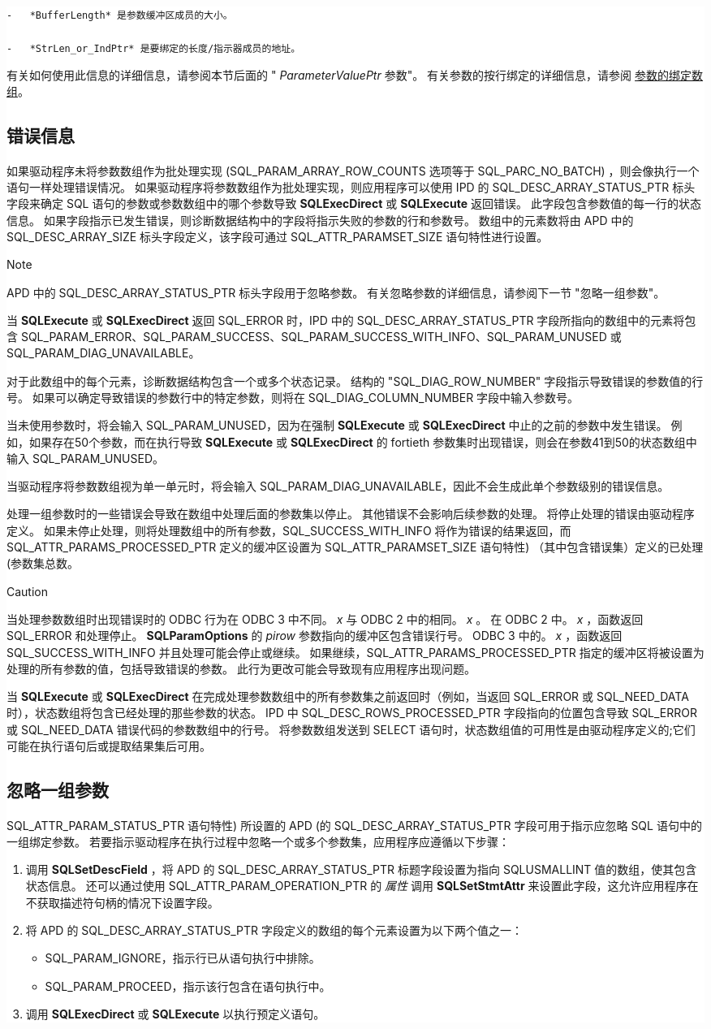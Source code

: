     -   *BufferLength* 是参数缓冲区成员的大小。  
  
    -   *StrLen_or_IndPtr* 是要绑定的长度/指示器成员的地址。  
  
 有关如何使用此信息的详细信息，请参阅本节后面的 " *ParameterValuePtr* 参数"。 有关参数的按行绑定的详细信息，请参阅 [参数的绑定数组](../../../odbc/reference/develop-app/binding-arrays-of-parameters.md)。  
  
## <a name="error-information"></a>错误信息

 如果驱动程序未将参数数组作为批处理实现 (SQL_PARAM_ARRAY_ROW_COUNTS 选项等于 SQL_PARC_NO_BATCH) ，则会像执行一个语句一样处理错误情况。 如果驱动程序将参数数组作为批处理实现，则应用程序可以使用 IPD 的 SQL_DESC_ARRAY_STATUS_PTR 标头字段来确定 SQL 语句的参数或参数数组中的哪个参数导致 **SQLExecDirect** 或 **SQLExecute** 返回错误。 此字段包含参数值的每一行的状态信息。 如果字段指示已发生错误，则诊断数据结构中的字段将指示失败的参数的行和参数号。 数组中的元素数将由 APD 中的 SQL_DESC_ARRAY_SIZE 标头字段定义，该字段可通过 SQL_ATTR_PARAMSET_SIZE 语句特性进行设置。  
  
> [!NOTE]  
>  APD 中的 SQL_DESC_ARRAY_STATUS_PTR 标头字段用于忽略参数。 有关忽略参数的详细信息，请参阅下一节 "忽略一组参数"。  
  
 当 **SQLExecute** 或 **SQLExecDirect** 返回 SQL_ERROR 时，IPD 中的 SQL_DESC_ARRAY_STATUS_PTR 字段所指向的数组中的元素将包含 SQL_PARAM_ERROR、SQL_PARAM_SUCCESS、SQL_PARAM_SUCCESS_WITH_INFO、SQL_PARAM_UNUSED 或 SQL_PARAM_DIAG_UNAVAILABLE。  
  
 对于此数组中的每个元素，诊断数据结构包含一个或多个状态记录。 结构的 "SQL_DIAG_ROW_NUMBER" 字段指示导致错误的参数值的行号。 如果可以确定导致错误的参数行中的特定参数，则将在 SQL_DIAG_COLUMN_NUMBER 字段中输入参数号。  
  
 当未使用参数时，将会输入 SQL_PARAM_UNUSED，因为在强制 **SQLExecute** 或 **SQLExecDirect** 中止的之前的参数中发生错误。 例如，如果存在50个参数，而在执行导致 **SQLExecute** 或 **SQLExecDirect** 的 fortieth 参数集时出现错误，则会在参数41到50的状态数组中输入 SQL_PARAM_UNUSED。  
  
 当驱动程序将参数数组视为单一单元时，将会输入 SQL_PARAM_DIAG_UNAVAILABLE，因此不会生成此单个参数级别的错误信息。  
  
 处理一组参数时的一些错误会导致在数组中处理后面的参数集以停止。 其他错误不会影响后续参数的处理。 将停止处理的错误由驱动程序定义。 如果未停止处理，则将处理数组中的所有参数，SQL_SUCCESS_WITH_INFO 将作为错误的结果返回，而 SQL_ATTR_PARAMS_PROCESSED_PTR 定义的缓冲区设置为 SQL_ATTR_PARAMSET_SIZE 语句特性) （其中包含错误集）定义的已处理 (参数集总数。  
  
> [!CAUTION]  
>  当处理参数数组时出现错误时的 ODBC 行为在 ODBC 3 中不同。 *x* 与 ODBC 2 中的相同。 *x* 。 在 ODBC 2 中。 *x* ，函数返回 SQL_ERROR 和处理停止。 **SQLParamOptions** 的 *pirow* 参数指向的缓冲区包含错误行号。 ODBC 3 中的。 *x* ，函数返回 SQL_SUCCESS_WITH_INFO 并且处理可能会停止或继续。 如果继续，SQL_ATTR_PARAMS_PROCESSED_PTR 指定的缓冲区将被设置为处理的所有参数的值，包括导致错误的参数。 此行为更改可能会导致现有应用程序出现问题。  
  
 当 **SQLExecute** 或 **SQLExecDirect** 在完成处理参数数组中的所有参数集之前返回时（例如，当返回 SQL_ERROR 或 SQL_NEED_DATA 时），状态数组将包含已经处理的那些参数的状态。 IPD 中 SQL_DESC_ROWS_PROCESSED_PTR 字段指向的位置包含导致 SQL_ERROR 或 SQL_NEED_DATA 错误代码的参数数组中的行号。 将参数数组发送到 SELECT 语句时，状态数组值的可用性是由驱动程序定义的;它们可能在执行语句后或提取结果集后可用。  
  
## <a name="ignoring-a-set-of-parameters"></a>忽略一组参数

 SQL_ATTR_PARAM_STATUS_PTR 语句特性) 所设置的 APD (的 SQL_DESC_ARRAY_STATUS_PTR 字段可用于指示应忽略 SQL 语句中的一组绑定参数。 若要指示驱动程序在执行过程中忽略一个或多个参数集，应用程序应遵循以下步骤：  
  
1.  调用 **SQLSetDescField** ，将 APD 的 SQL_DESC_ARRAY_STATUS_PTR 标题字段设置为指向 SQLUSMALLINT 值的数组，使其包含状态信息。 还可以通过使用 SQL_ATTR_PARAM_OPERATION_PTR 的 *属性* 调用 **SQLSetStmtAttr** 来设置此字段，这允许应用程序在不获取描述符句柄的情况下设置字段。  
  
2.  将 APD 的 SQL_DESC_ARRAY_STATUS_PTR 字段定义的数组的每个元素设置为以下两个值之一：  
  
    -   SQL_PARAM_IGNORE，指示行已从语句执行中排除。  
  
    -   SQL_PARAM_PROCEED，指示该行包含在语句执行中。  
  
3.  调用 **SQLExecDirect** 或 **SQLExecute** 以执行预定义语句。  
  